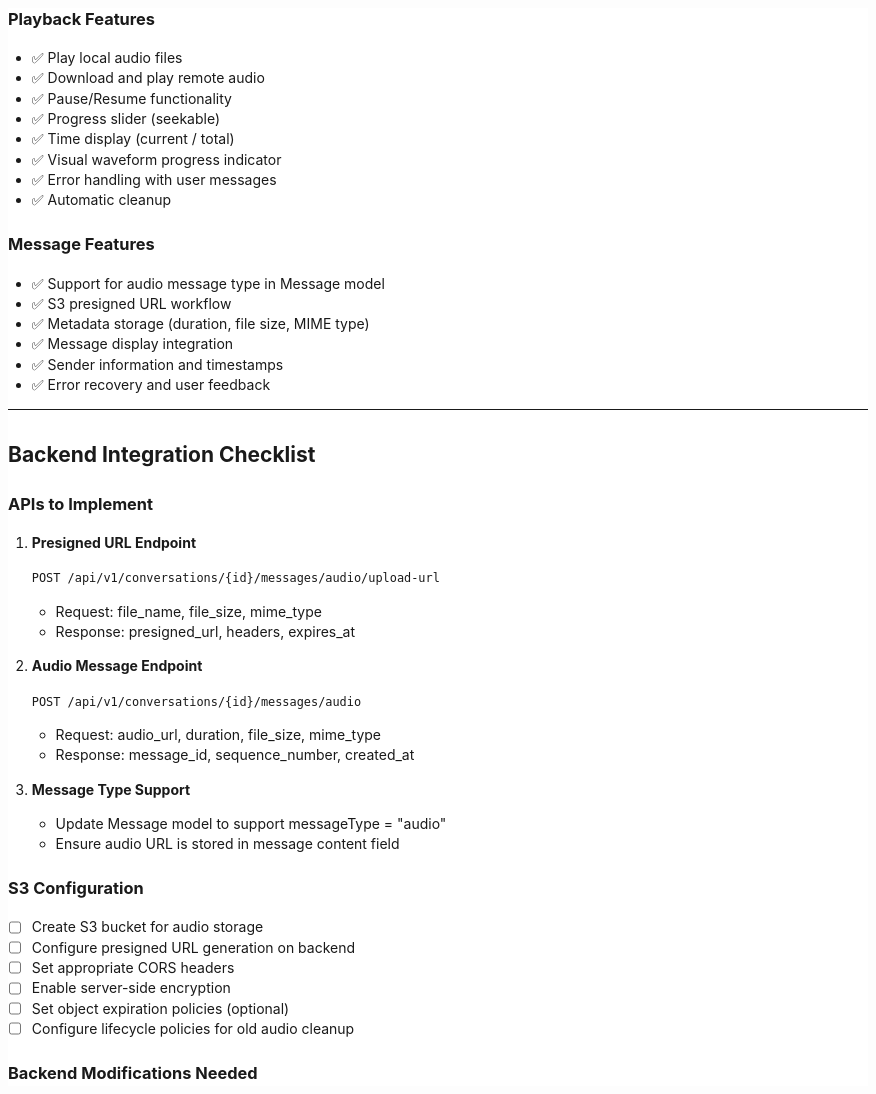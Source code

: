 ### Playback Features
- ✅ Play local audio files
- ✅ Download and play remote audio
- ✅ Pause/Resume functionality
- ✅ Progress slider (seekable)
- ✅ Time display (current / total)
- ✅ Visual waveform progress indicator
- ✅ Error handling with user messages
- ✅ Automatic cleanup

### Message Features
- ✅ Support for audio message type in Message model
- ✅ S3 presigned URL workflow
- ✅ Metadata storage (duration, file size, MIME type)
- ✅ Message display integration
- ✅ Sender information and timestamps
- ✅ Error recovery and user feedback

---

## Backend Integration Checklist

### APIs to Implement

1. **Presigned URL Endpoint**
   ```
   POST /api/v1/conversations/{id}/messages/audio/upload-url
   ```
   - Request: file_name, file_size, mime_type
   - Response: presigned_url, headers, expires_at

2. **Audio Message Endpoint**
   ```
   POST /api/v1/conversations/{id}/messages/audio
   ```
   - Request: audio_url, duration, file_size, mime_type
   - Response: message_id, sequence_number, created_at

3. **Message Type Support**
   - Update Message model to support messageType = "audio"
   - Ensure audio URL is stored in message content field

### S3 Configuration

- [ ] Create S3 bucket for audio storage
- [ ] Configure presigned URL generation on backend
- [ ] Set appropriate CORS headers
- [ ] Enable server-side encryption
- [ ] Set object expiration policies (optional)
- [ ] Configure lifecycle policies for old audio cleanup

### Backend Modifications Needed
